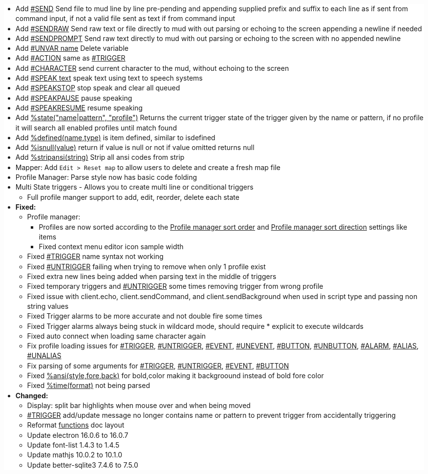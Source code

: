   - Add [#SEND](docs/commands.md#miscellaneous) Send file to mud line by line pre-pending and appending supplied prefix and suffix to each line as if sent from command input, if not a valid file sent as text if from command input
  - Add [#SENDRAW](docs/commands.md#miscellaneous) Send raw text or file directly to mud with out parsing or echoing to the screen appending a newline if needed
  - Add [#SENDPROMPT](docs/commands.md#miscellaneous) Send raw text directly to mud with out parsing or echoing to the screen with no appended newline
  - Add [#UNVAR name](docs/commands.md#createmodify-profile-or-items) Delete variable
  - Add [#ACTION](docs/commands.md#triggers) same as [#TRIGGER](docs/commands.md#triggers)
  - Add [#CHARACTER](docs/commands.md#miscellaneous) send current character to the mud, without echoing to the screen
  - Add [#SPEAK text](docs/commands.md#sounds) speak text using text to speech systems
  - Add [#SPEAKSTOP](docs/commands.md#sounds) stop speak and clear all queued
  - Add [#SPEAKPAUSE](docs/commands.md#sounds) pause speaking
  - Add [#SPEAKRESUME](docs/commands.md#sounds) resume speaking
  - Add [%state("name|pattern", "profile")](docs/functions.md#miscellaneous) Returns the current trigger state of the trigger given by the name or pattern, if no profile it will search all enabled profiles until match found
  - Add [%defined(name,type)](docs/functions.md#miscellaneous) is item defined, similar to isdefined
  - Add [%isnull(value)](docs/functions.md#string) return if value is null or not if value omitted returns null
  - Add [%stripansi(string)](docs/functions.md#string) Strip all ansi codes from strip
  - Mapper: Add `Edit > Reset map` to allow users to delete and create a fresh map file
  - Profile Manager: Parse style now has basic code folding
  - Multi State triggers - Allows you to create multi line or conditional triggers
    - Full profile manger support to add, edit, reorder, delete each state
- **Fixed:**
  - Profile manager:
    - Profiles are now sorted according to the [Profile manager sort order](docs/preferences.md#advanced--profile-manager) and [Profile manager sort direction](docs/preferences.md#advanced--profile-manager) settings like items
    - Fixed context menu editor icon sample width
  - Fixed [#TRIGGER](docs/commands.md#triggers) name syntax not working
  - Fixed [#UNTRIGGER](docs/commands.md#triggers) failing when trying to remove when only 1 profile exist
  - Fixed extra new lines being added when parsing text in the middle of triggers
  - Fixed temporary triggers and [#UNTRIGGER](docs/commands.md#triggers) some times removing trigger from wrong profile
  - Fixed issue with client.echo, client.sendCommand, and client.sendBackground when used in script type and passing non string values
  - Fixed Trigger alarms to be more accurate and not double fire some times
  - Fixed Trigger alarms always being stuck in wildcard mode, should require * explicit to execute wildcards
  - Fixed auto connect when loading same character again
  - Fix profile loading issues for [#TRIGGER](docs/commands.md#triggers), [#UNTRIGGER](docs/commands.md#triggers), [#EVENT](docs/commands.md#triggers), [#UNEVENT](docs/commands.md#triggers), [#BUTTON](docs/commands.md#createmodify-profile-or-items), [#UNBUTTON](docs/commands.md#createmodify-profile-or-items), [#ALARM](docs/commands.md#riggers), [#ALIAS](docs/commands.md#createmodify-profile-or-items), [#UNALIAS](docs/commands.md#createmodify-profile-or-items)
  - Fix parsing of some arguments for [#TRIGGER](docs/commands.md#triggers), [#UNTRIGGER](docs/commands.md#triggers), [#EVENT](docs/commands.md#triggers), [#BUTTON](docs/commands.md#createmodify-profile-or-items)
  - Fixed [%ansi(style,fore,back)](docs/functions.md#miscellaneous) for bold,color making it backgroound instead of bold fore color
  - Fixed [%time(format)](docs/functions.md#miscellaneous) not being parsed
- **Changed:**
  - Display: split bar highlights when mouse over and when being moved
  - [#TRIGGER](docs/commands.md#triggers) add/update message no longer contains name or pattern to prevent trigger from accidentally triggering
  - Reformat [functions](docs/functions.md) doc layout
  - Update electron 16.0.6 to 16.0.7
  - Update font-list 1.4.3 to 1.4.5
  - Update mathjs 10.0.2 to 10.1.0
  - Update better-sqlite3 7.4.6 to 7.5.0